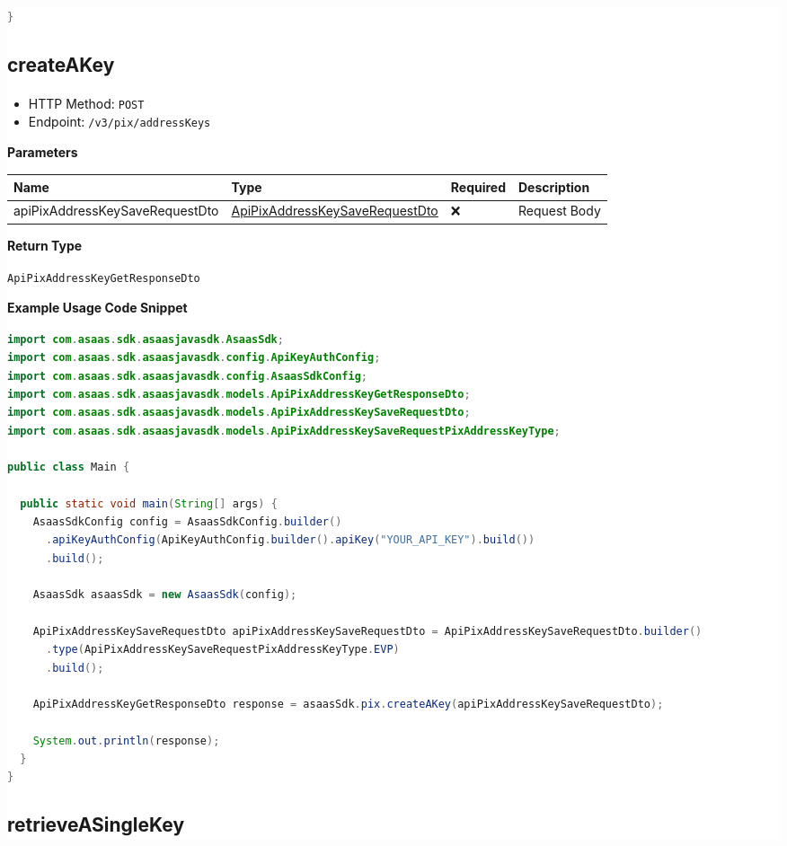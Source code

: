 ```java
}

```

## createAKey

- HTTP Method: `POST`
- Endpoint: `/v3/pix/addressKeys`

**Parameters**

| Name                           | Type                                                                          | Required | Description  |
| :----------------------------- | :---------------------------------------------------------------------------- | :------- | :----------- |
| apiPixAddressKeySaveRequestDto | [ApiPixAddressKeySaveRequestDto](../models/ApiPixAddressKeySaveRequestDto.md) | ❌       | Request Body |

**Return Type**

`ApiPixAddressKeyGetResponseDto`

**Example Usage Code Snippet**

```java
import com.asaas.sdk.asaasjavasdk.AsaasSdk;
import com.asaas.sdk.asaasjavasdk.config.ApiKeyAuthConfig;
import com.asaas.sdk.asaasjavasdk.config.AsaasSdkConfig;
import com.asaas.sdk.asaasjavasdk.models.ApiPixAddressKeyGetResponseDto;
import com.asaas.sdk.asaasjavasdk.models.ApiPixAddressKeySaveRequestDto;
import com.asaas.sdk.asaasjavasdk.models.ApiPixAddressKeySaveRequestPixAddressKeyType;

public class Main {

  public static void main(String[] args) {
    AsaasSdkConfig config = AsaasSdkConfig.builder()
      .apiKeyAuthConfig(ApiKeyAuthConfig.builder().apiKey("YOUR_API_KEY").build())
      .build();

    AsaasSdk asaasSdk = new AsaasSdk(config);

    ApiPixAddressKeySaveRequestDto apiPixAddressKeySaveRequestDto = ApiPixAddressKeySaveRequestDto.builder()
      .type(ApiPixAddressKeySaveRequestPixAddressKeyType.EVP)
      .build();

    ApiPixAddressKeyGetResponseDto response = asaasSdk.pix.createAKey(apiPixAddressKeySaveRequestDto);

    System.out.println(response);
  }
}

```

## retrieveASingleKey

